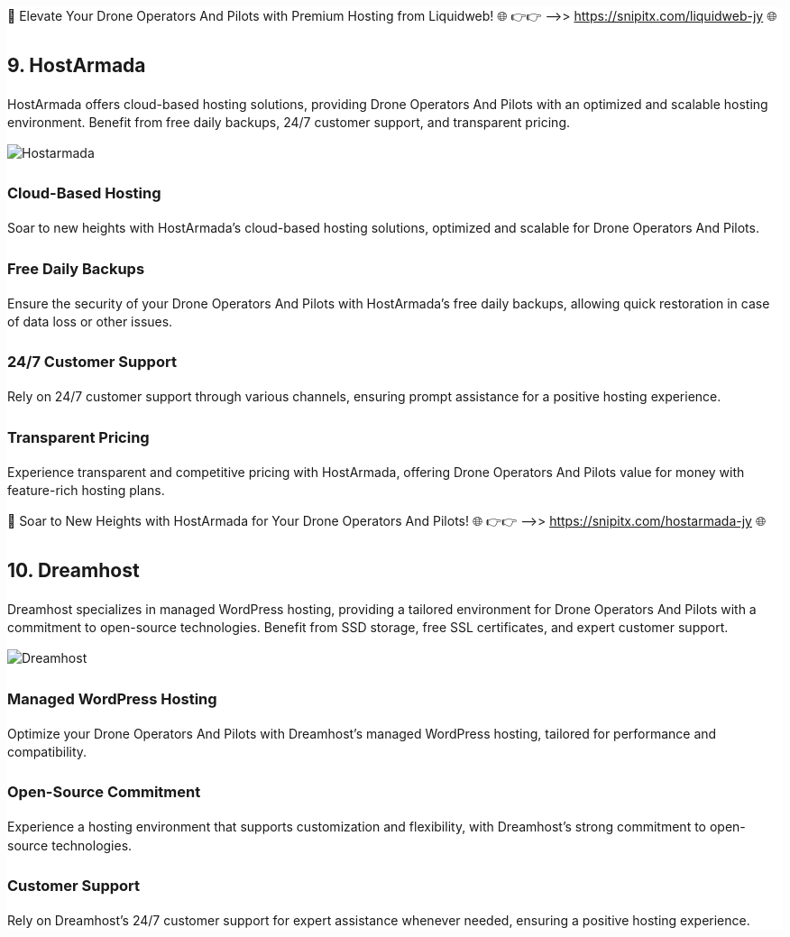 🚀 Elevate Your Drone Operators And Pilots with Premium Hosting from Liquidweb! 🌐
👉👉 -->> https://snipitx.com/liquidweb-jy 🌐

## 9. HostArmada

HostArmada offers cloud-based hosting solutions, providing Drone Operators And Pilots with an optimized and scalable hosting environment. Benefit from free daily backups, 24/7 customer support, and transparent pricing.

![Hostarmada](https://i.imgur.com/KFbdf3o.jpeg "Hostarmada Hosting")

### Cloud-Based Hosting
Soar to new heights with HostArmada’s cloud-based hosting solutions, optimized and scalable for Drone Operators And Pilots.

### Free Daily Backups
Ensure the security of your Drone Operators And Pilots with HostArmada’s free daily backups, allowing quick restoration in case of data loss or other issues.

### 24/7 Customer Support
Rely on 24/7 customer support through various channels, ensuring prompt assistance for a positive hosting experience.

### Transparent Pricing
Experience transparent and competitive pricing with HostArmada, offering Drone Operators And Pilots value for money with feature-rich hosting plans.

🚀 Soar to New Heights with HostArmada for Your Drone Operators And Pilots! 🌐
👉👉 -->> https://snipitx.com/hostarmada-jy 🌐

## 10. Dreamhost

Dreamhost specializes in managed WordPress hosting, providing a tailored environment for Drone Operators And Pilots with a commitment to open-source technologies. Benefit from SSD storage, free SSL certificates, and expert customer support.

![Dreamhost](https://i.imgur.com/rXIg8ip.jpeg "Dreamhost Hosting")

### Managed WordPress Hosting
Optimize your Drone Operators And Pilots with Dreamhost’s managed WordPress hosting, tailored for performance and compatibility.

### Open-Source Commitment
Experience a hosting environment that supports customization and flexibility, with Dreamhost’s strong commitment to open-source technologies.

### Customer Support
Rely on Dreamhost’s 24/7 customer support for expert assistance whenever needed, ensuring a positive hosting experience.
